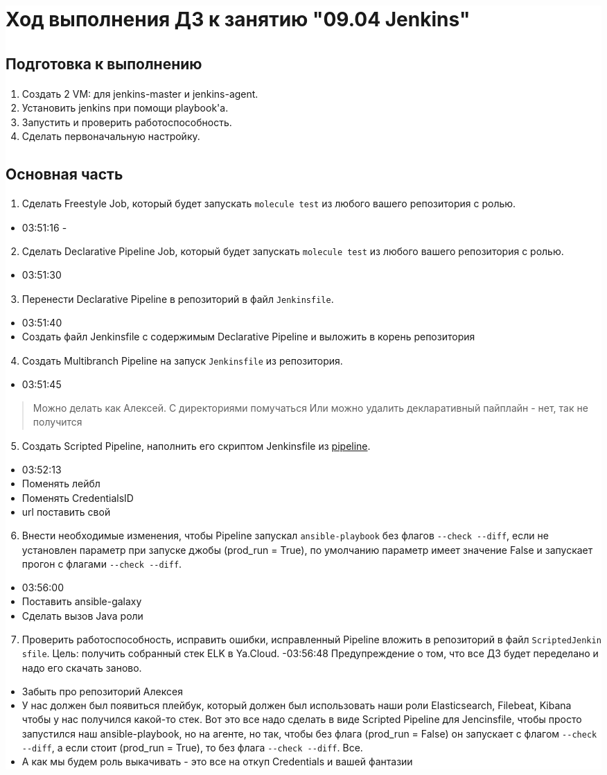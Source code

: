 # Ход выполнения ДЗ к занятию "09.04 Jenkins"

## Подготовка к выполнению

1. Создать 2 VM: для jenkins-master и jenkins-agent.
2. Установить jenkins при помощи playbook'a.
3. Запустить и проверить работоспособность.
4. Сделать первоначальную настройку.

## Основная часть

1. Сделать Freestyle Job, который будет запускать `molecule test` из любого вашего репозитория с ролью.
- 03:51:16 - 

2. Сделать Declarative Pipeline Job, который будет запускать `molecule test` из любого вашего репозитория с ролью.
- 03:51:30

3. Перенести Declarative Pipeline в репозиторий в файл `Jenkinsfile`.
- 03:51:40
- Создать файл Jenkinsfile с содержимым Declarative Pipeline и выложить в корень репозитория

4. Создать Multibranch Pipeline на запуск `Jenkinsfile` из репозитория.
- 03:51:45
> Можно делать как Алексей. С директориями помучаться
> Или можно удалить декларативный пайплайн - нет, так не получится

5. Создать Scripted Pipeline, наполнить его скриптом Jenkinsfile из [pipeline](./pipeline).
- 03:52:13
- Поменять лейбл
- Поменять CredentialsID
- url поставить свой

6. Внести необходимые изменения, чтобы Pipeline запускал `ansible-playbook` без флагов `--check --diff`, если не установлен параметр при запуске джобы (prod_run = True), по умолчанию параметр имеет значение False и запускает прогон с флагами `--check --diff`.
- 03:56:00
- Поставить ansible-galaxy
- Сделать вызов Java роли

7. Проверить работоспособность, исправить ошибки, исправленный Pipeline вложить в репозиторий в файл `ScriptedJenkinsfile`. Цель: получить собранный стек ELK в Ya.Cloud.
-03:56:48
Предупреждение о том, что все ДЗ будет переделано и надо его скачать заново.
- Забыть про репозиторий Алексея
- У нас должен был появиться плейбук, который должен был использовать наши роли Elasticsearch, Filebeat, Kibana чтобы у нас получился какой-то стек. Вот это все надо сделать в виде Scripted Pipeline для Jencinsfile, чтобы просто запустился наш ansible-playbook, но на агенте, но так, чтобы без флага (prod_run = False) он запускает с флагом `--check --diff`, а если стоит (prod_run = True), то без флага   `--check --diff`. Все.
- А как мы будем роль выкачивать - это все на откуп Credentials и вашей фантазии
